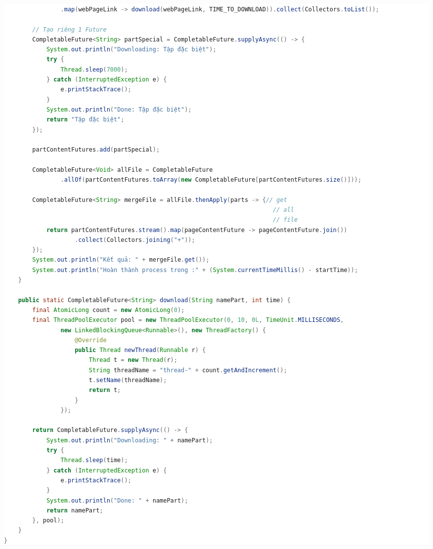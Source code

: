 ```java
				.map(webPageLink -> download(webPageLink, TIME_TO_DOWNLOAD)).collect(Collectors.toList());

		// Tạo riêng 1 Future
		CompletableFuture<String> partSpecial = CompletableFuture.supplyAsync(() -> {
			System.out.println("Downloading: Tập đặc biệt");
			try {
				Thread.sleep(7000);
			} catch (InterruptedException e) {
				e.printStackTrace();
			}
			System.out.println("Done: Tập đặc biệt");
			return "Tập đặc biệt";
		});

		partContentFutures.add(partSpecial);

		CompletableFuture<Void> allFile = CompletableFuture
				.allOf(partContentFutures.toArray(new CompletableFuture[partContentFutures.size()]));

		CompletableFuture<String> mergeFile = allFile.thenApply(parts -> {// get
																			// all
																			// file
			return partContentFutures.stream().map(pageContentFuture -> pageContentFuture.join())
					.collect(Collectors.joining("+"));
		});
		System.out.println("Kết quả: " + mergeFile.get());
		System.out.println("Hoàn thành process trong :" + (System.currentTimeMillis() - startTime));
	}

	public static CompletableFuture<String> download(String namePart, int time) {
		final AtomicLong count = new AtomicLong(0);
		final ThreadPoolExecutor pool = new ThreadPoolExecutor(0, 10, 0L, TimeUnit.MILLISECONDS,
				new LinkedBlockingQueue<Runnable>(), new ThreadFactory() {
					@Override
					public Thread newThread(Runnable r) {
						Thread t = new Thread(r);
						String threadName = "thread-" + count.getAndIncrement();
						t.setName(threadName);
						return t;
					}
				});

		return CompletableFuture.supplyAsync(() -> {
			System.out.println("Downloading: " + namePart);
			try {
				Thread.sleep(time);
			} catch (InterruptedException e) {
				e.printStackTrace();
			}
			System.out.println("Done: " + namePart);
			return namePart;
		}, pool);
	}
}
```
